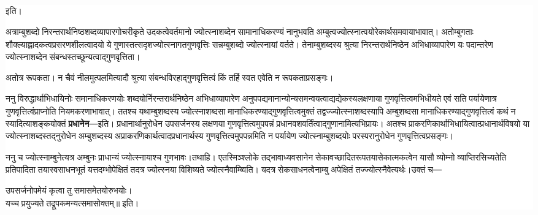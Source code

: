 इति।

 अत्राम्बुशब्दो निरन्तरार्थनिष्ठशब्दव्यापारगोचरीकृते उदकत्वेवर्तमानो ज्योत्स्नाशब्देन सामानाधिकरण्यं नानुभवति अम्बुत्वज्योत्स्नात्वयोरेकार्थसमवायाभावात्। अतोम्बुगताः शौक्ल्याह्लादकत्वप्रसरणशीलत्वादयो ये गुणास्तत्सदृशज्योत्स्नागतगुणवृत्तिः सन्नम्बुशब्दो ज्योत्स्नायां वर्तते। तेनाम्बुशब्दस्य श्रुत्या निरन्तरार्थनिष्ठेन अभिधाव्यापारेण यः पदान्तरेण ज्योत्स्नाशब्देन संबन्धस्तच्छून्यत्वाद्गुणवृत्तिता।

अतोत्र रूपकता। न चैवं नीलमुत्पलमित्यादौ श्रुत्या संबन्धविरहाद्गुणवृत्तित्वं किं तर्हि स्वत एवेति न रूपकताप्रसङ्गः।

 ननु विरुद्धार्थाभिधायिनोः समानाधिकरणयोः शब्दयोर्निरन्तरार्थनिष्ठेन अभिधाव्यापारेण अनुपपद्यमानान्योन्यसमन्वयत्वाद्यद्येकस्यलक्षणाया गुणवृत्तित्वमभिधीयते एवं सति पर्यायेणात्र गुणवृत्तित्वंप्राप्नोति नियमकरणाभावात्। ततश्च यथाम्बुशब्दस्य ज्योत्स्नाशब्दसा मानाधिकरण्याद्गुणवृत्तित्वमुक्तं तद्वज्ज्योत्स्नाशब्दस्यापि अम्बुशब्दसा मानाधिकरण्याद्गुणवृत्तित्वं कथं न स्यादित्याशङ्कयोक्तं **प्रधानेन**—इति। प्रधानार्थानुरोधेन उपसर्जनस्य लक्षणया गुणवृत्तित्वमुपपन्नं प्रधानवशवर्तिंत्वाद्गुणानामित्यभिप्रायः। अतश्च प्राकरणिकार्थाभिधायित्वात्प्रधानार्थविषयो या ज्योत्स्नाशब्दस्तद्नुरोधेन अम्बुशब्दस्य अप्राकरणिकार्थत्वादप्रधानार्थस्य गुणवृत्तित्वमुपपन्नमिति न पर्यायेण ज्योत्स्नाम्बुशब्दयोः परस्परानुरोधेन गुणवृत्तित्वप्रसङ्गः।

 ननु च ज्योत्स्नाम्बुनेत्यत्र अम्बुनः प्राधान्यं ज्योत्स्नायाश्च गुणभावः।तथाहि। एतस्मिञ्श्लोके तद्भावाध्यवसानेन सेकावच्छादितरूपतयासेकात्मकत्वेन यासौ व्योम्नो व्याप्तिरसिच्यतेति प्रतिपादिता तयास्वसाधनभूतं यत्तदम्भोपेक्षितं तदत्र ज्योत्स्नया विशिष्यते ज्योत्स्नैवाम्ब्विति। यदत्र सेकसाधनत्वेनाम्बु अपेक्षितं तज्ज्योत्स्नैवेत्यर्थः।उक्तं च—

उपसर्जनोपमेयं कृत्वा तु समासमेतयोरुभयोः।  
यच्च प्रयुज्यते तद्रूपकमन्यत्समासोक्तम्॥ इति।

